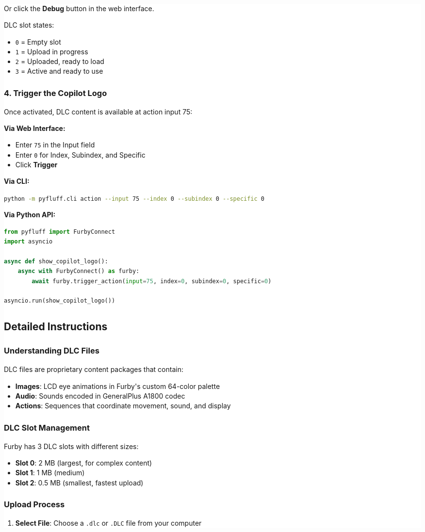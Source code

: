 Or click the **Debug** button in the web interface.

DLC slot states:
- `0` = Empty slot
- `1` = Upload in progress
- `2` = Uploaded, ready to load
- `3` = Active and ready to use

### 4. Trigger the Copilot Logo

Once activated, DLC content is available at action input 75:

**Via Web Interface:**
- Enter `75` in the Input field
- Enter `0` for Index, Subindex, and Specific
- Click **Trigger**

**Via CLI:**
```bash
python -m pyfluff.cli action --input 75 --index 0 --subindex 0 --specific 0
```

**Via Python API:**
```python
from pyfluff import FurbyConnect
import asyncio

async def show_copilot_logo():
    async with FurbyConnect() as furby:
        await furby.trigger_action(input=75, index=0, subindex=0, specific=0)

asyncio.run(show_copilot_logo())
```

## Detailed Instructions

### Understanding DLC Files

DLC files are proprietary content packages that contain:
- **Images**: LCD eye animations in Furby's custom 64-color palette
- **Audio**: Sounds encoded in GeneralPlus A1800 codec
- **Actions**: Sequences that coordinate movement, sound, and display

### DLC Slot Management

Furby has 3 DLC slots with different sizes:
- **Slot 0**: 2 MB (largest, for complex content)
- **Slot 1**: 1 MB (medium)
- **Slot 2**: 0.5 MB (smallest, fastest upload)

### Upload Process

1. **Select File**: Choose a `.dlc` or `.DLC` file from your computer
